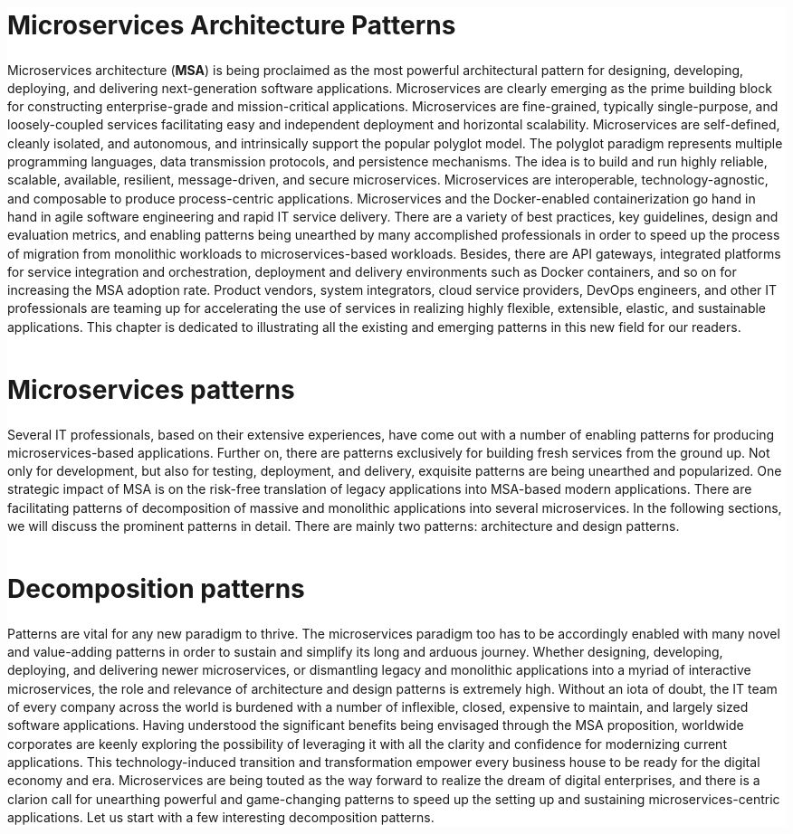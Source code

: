 # Microservices Architecture Patterns

Microservices architecture (**MSA**) is being proclaimed as the most powerful architectural pattern for designing, developing, deploying, and delivering next-generation software applications. Microservices are clearly emerging as the prime building block for constructing enterprise-grade and mission-critical applications. Microservices are fine-grained, typically single-purpose, and loosely-coupled services facilitating easy and independent deployment and horizontal scalability. Microservices are self-defined, cleanly isolated, and autonomous, and intrinsically support the popular polyglot model. The polyglot paradigm represents multiple programming languages, data transmission protocols, and persistence mechanisms. The idea is to build and run highly reliable, scalable, available, resilient, message-driven, and secure microservices. Microservices are interoperable, technology-agnostic, and composable to produce process-centric applications. Microservices and the Docker-enabled containerization go hand in hand in agile software engineering and rapid IT service delivery. There are a variety of best practices, key guidelines, design and evaluation metrics, and enabling patterns being unearthed by many accomplished professionals in order to speed up the process of migration from monolithic workloads to microservices-based workloads. Besides, there are API gateways, integrated platforms for service integration and orchestration, deployment and delivery environments such as Docker containers, and so on for increasing the MSA adoption rate. Product vendors, system integrators, cloud service providers, DevOps engineers, and other IT professionals are teaming up for accelerating the use of services in realizing highly flexible, extensible, elastic, and sustainable applications. This chapter is dedicated to illustrating all the existing and emerging patterns in this new field for our readers.

# Microservices patterns

Several IT professionals, based on their extensive experiences, have come out with a number of enabling patterns for producing microservices-based applications. Further on, there are patterns exclusively for building fresh services from the ground up. Not only for development, but also for testing, deployment, and delivery, exquisite patterns are being unearthed and popularized. One strategic impact of MSA is on the risk-free translation of legacy applications into MSA-based modern applications. There are facilitating patterns of decomposition of massive and monolithic applications into several microservices. In the following sections, we will discuss the prominent patterns in detail. There are mainly two patterns: architecture and design patterns.

# Decomposition patterns

Patterns are vital for any new paradigm to thrive. The microservices paradigm too has to be accordingly enabled with many novel and value-adding patterns in order to sustain and simplify its long and arduous journey. Whether designing, developing, deploying, and delivering newer microservices, or dismantling legacy and monolithic applications into a myriad of interactive microservices, the role and relevance of architecture and design patterns is extremely high. Without an iota of doubt, the IT team of every company across the world is burdened with a number of inflexible, closed, expensive to maintain, and largely sized software applications. Having understood the significant benefits being envisaged through the MSA proposition, worldwide corporates are keenly exploring the possibility of leveraging it with all the clarity and confidence for modernizing current applications. This technology-induced transition and transformation empower every business house to be ready for the digital economy and era. Microservices are being touted as the way forward to realize the dream of digital enterprises, and there is a clarion call for unearthing powerful and game-changing patterns to speed up the setting up and sustaining microservices-centric applications. Let us start with a few interesting decomposition patterns.
